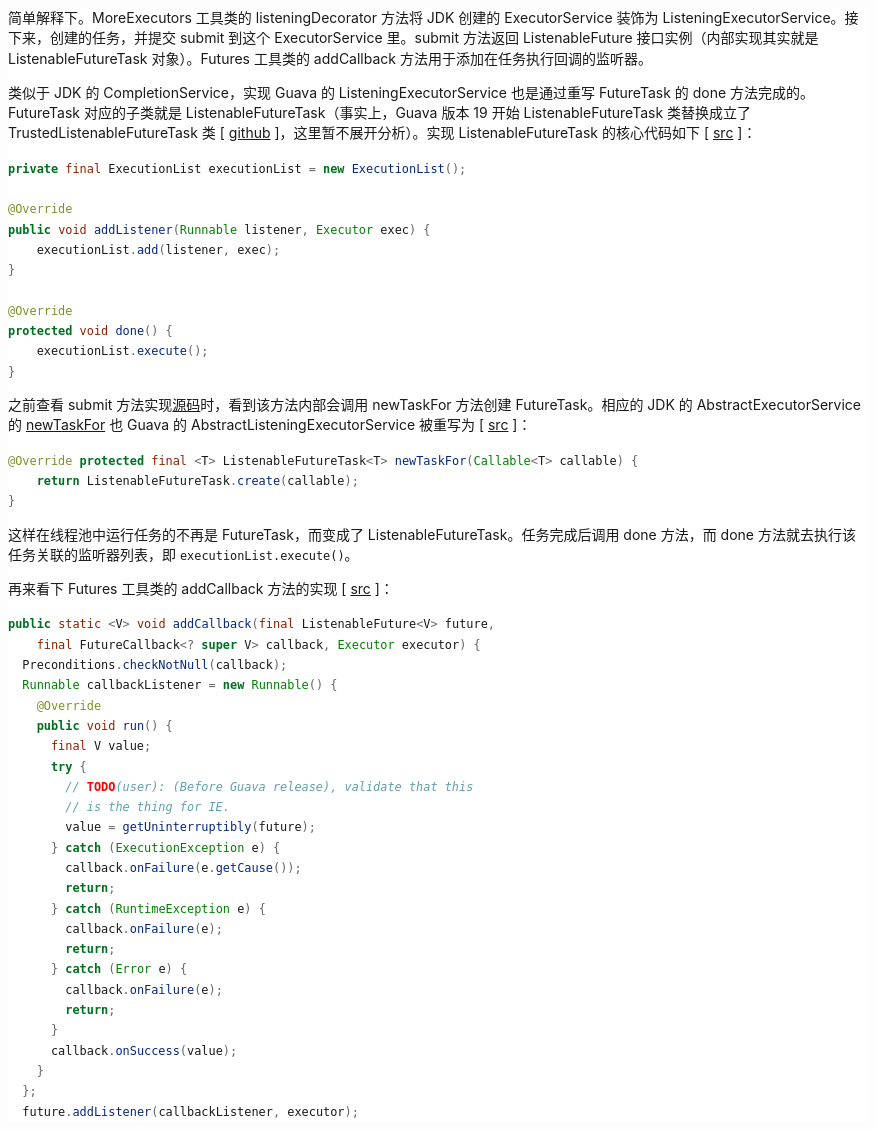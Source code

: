 简单解释下。MoreExecutors 工具类的 listeningDecorator 方法将 JDK 创建的 ExecutorService 装饰为 ListeningExecutorService。接下来，创建的任务，并提交 submit 到这个 ExecutorService 里。submit 方法返回 ListenableFuture 接口实例（内部实现其实就是 ListenableFutureTask 对象）。Futures 工具类的 addCallback 方法用于添加在任务执行回调的监听器。

类似于 JDK 的 CompletionService，实现 Guava 的 ListeningExecutorService 也是通过重写 FutureTask 的 done 方法完成的。FutureTask 对应的子类就是 ListenableFutureTask（事实上，Guava 版本 19 开始 ListenableFutureTask 类替换成立了 TrustedListenableFutureTask 类 [ [github](https://github.com/google/guava/commit/99d2816f0a099430f28b69639e9f6f5aae388812) ]，这里暂不展开分析）。实现 ListenableFutureTask 的核心代码如下 [ [src](https://github.com/google/guava/blob/v18.0/guava/src/com/google/common/util/concurrent/ListenableFutureTask.java) ]：

``` java
private final ExecutionList executionList = new ExecutionList();

@Override
public void addListener(Runnable listener, Executor exec) {
    executionList.add(listener, exec);
}

@Override
protected void done() {
    executionList.execute();
}
```

之前查看 submit 方法实现[源码](#submit-src)时，看到该方法内部会调用 newTaskFor 方法创建 FutureTask。相应的 JDK 的 AbstractExecutorService 的 [newTaskFor](http://www.cjsdn.net/Doc/JDK60/java/util/concurrent/AbstractExecutorService.html#newTaskFor(java.util.concurrent.Callable)) 也 Guava 的 AbstractListeningExecutorService 被重写为 [ [src](https://github.com/google/guava/blob/v18.0/guava/src/com/google/common/util/concurrent/AbstractListeningExecutorService.java#L45) ]：

``` java
@Override protected final <T> ListenableFutureTask<T> newTaskFor(Callable<T> callable) {
    return ListenableFutureTask.create(callable);
}
```

这样在线程池中运行任务的不再是 FutureTask，而变成了 ListenableFutureTask。任务完成后调用 done 方法，而 done 方法就去执行该任务关联的监听器列表，即 `executionList.execute()`。

再来看下 Futures 工具类的 addCallback 方法的实现 [ [src](https://github.com/google/guava/blob/v18.0/guava/src/com/google/common/util/concurrent/Futures.java#L1261) ]：

``` java
public static <V> void addCallback(final ListenableFuture<V> future,
    final FutureCallback<? super V> callback, Executor executor) {
  Preconditions.checkNotNull(callback);
  Runnable callbackListener = new Runnable() {
    @Override
    public void run() {
      final V value;
      try {
        // TODO(user): (Before Guava release), validate that this
        // is the thing for IE.
        value = getUninterruptibly(future);
      } catch (ExecutionException e) {
        callback.onFailure(e.getCause());
        return;
      } catch (RuntimeException e) {
        callback.onFailure(e);
        return;
      } catch (Error e) {
        callback.onFailure(e);
        return;
      }
      callback.onSuccess(value);
    }
  };
  future.addListener(callbackListener, executor);
```
